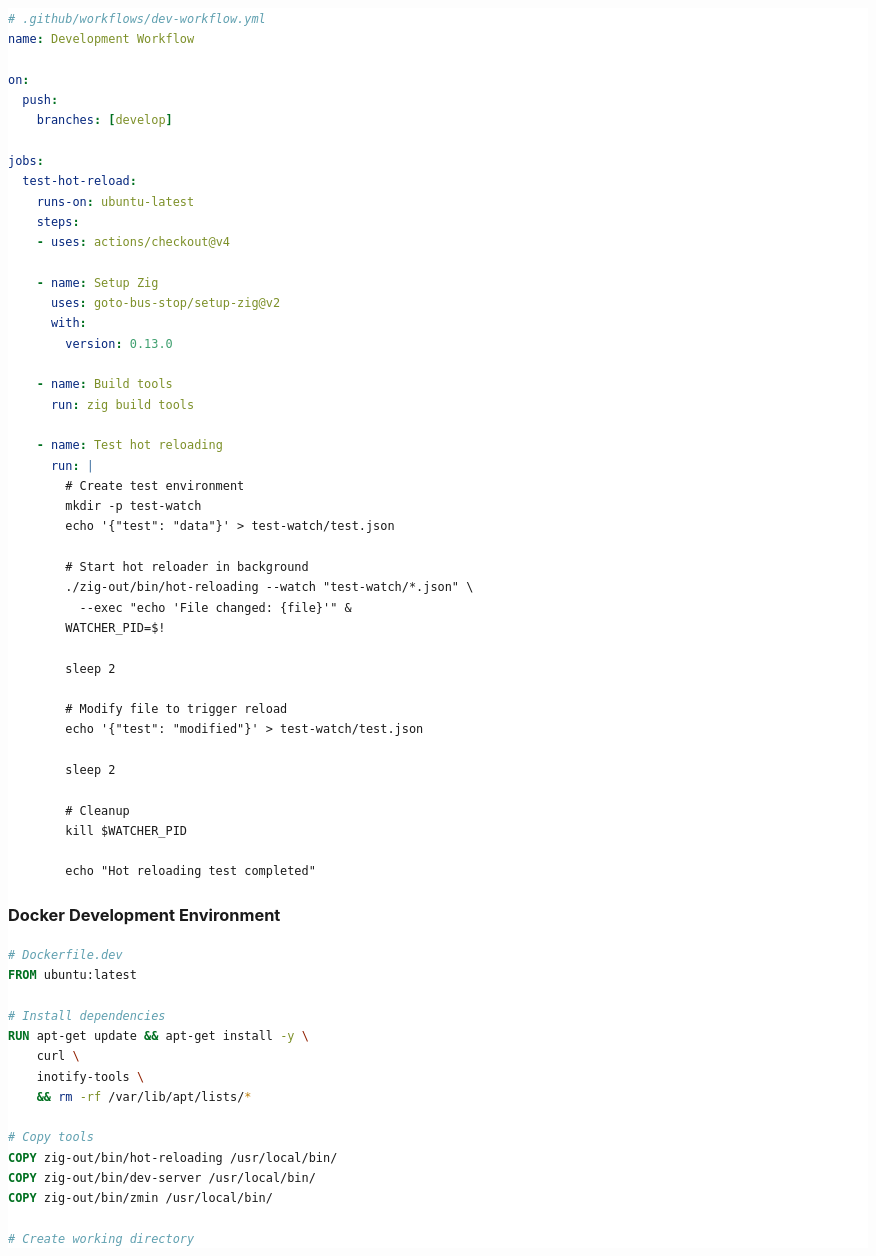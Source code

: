 ```yaml
# .github/workflows/dev-workflow.yml
name: Development Workflow

on:
  push:
    branches: [develop]
  
jobs:
  test-hot-reload:
    runs-on: ubuntu-latest
    steps:
    - uses: actions/checkout@v4
    
    - name: Setup Zig
      uses: goto-bus-stop/setup-zig@v2
      with:
        version: 0.13.0
    
    - name: Build tools
      run: zig build tools
    
    - name: Test hot reloading
      run: |
        # Create test environment
        mkdir -p test-watch
        echo '{"test": "data"}' > test-watch/test.json
        
        # Start hot reloader in background
        ./zig-out/bin/hot-reloading --watch "test-watch/*.json" \
          --exec "echo 'File changed: {file}'" &
        WATCHER_PID=$!
        
        sleep 2
        
        # Modify file to trigger reload
        echo '{"test": "modified"}' > test-watch/test.json
        
        sleep 2
        
        # Cleanup
        kill $WATCHER_PID
        
        echo "Hot reloading test completed"
```

### Docker Development Environment

```dockerfile
# Dockerfile.dev
FROM ubuntu:latest

# Install dependencies
RUN apt-get update && apt-get install -y \
    curl \
    inotify-tools \
    && rm -rf /var/lib/apt/lists/*

# Copy tools
COPY zig-out/bin/hot-reloading /usr/local/bin/
COPY zig-out/bin/dev-server /usr/local/bin/
COPY zig-out/bin/zmin /usr/local/bin/

# Create working directory
```